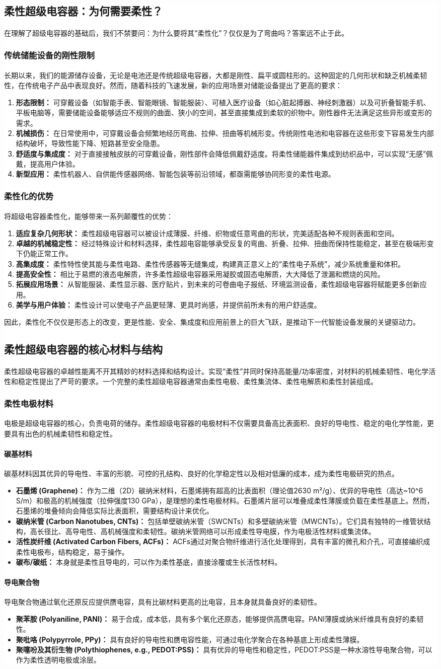 ## 柔性超级电容器：为何需要柔性？

在理解了超级电容器的基础后，我们不禁要问：为什么要将其“柔性化”？仅仅是为了弯曲吗？答案远不止于此。

### 传统储能设备的刚性限制

长期以来，我们的能源储存设备，无论是电池还是传统超级电容器，大都是刚性、扁平或圆柱形的。这种固定的几何形状和缺乏机械柔韧性，在传统电子产品中表现良好。然而，随着科技的飞速发展，新的应用场景对储能设备提出了更高的要求：

1.  **形态限制：** 可穿戴设备（如智能手表、智能眼镜、智能服装）、可植入医疗设备（如心脏起搏器、神经刺激器）以及可折叠智能手机、平板电脑等，需要储能设备能够适应不规则的曲面、狭小的空间，甚至直接集成到柔软的织物中。刚性器件无法满足这些异形或变形的需求。
2.  **机械损伤：** 在日常使用中，可穿戴设备会频繁地经历弯曲、拉伸、扭曲等机械形变。传统刚性电池和电容器在这些形变下容易发生内部结构破坏，导致性能下降、短路甚至安全隐患。
3.  **舒适度与集成度：** 对于直接接触皮肤的可穿戴设备，刚性部件会降低佩戴舒适度。将柔性储能器件集成到纺织品中，可以实现“无感”佩戴，提高用户体验。
4.  **新型应用：** 柔性机器人、自供能传感器网络、智能包装等前沿领域，都亟需能够协同形变的柔性电源。

### 柔性化的优势

将超级电容器柔性化，能够带来一系列颠覆性的优势：

1.  **适应复杂几何形状：** 柔性超级电容器可以被设计成薄膜、纤维、织物或任意弯曲的形状，完美适配各种不规则表面和空间。
2.  **卓越的机械稳定性：** 经过特殊设计和材料选择，柔性超电容能够承受反复的弯曲、折叠、拉伸、扭曲而保持性能稳定，甚至在极端形变下仍能正常工作。
3.  **高集成度：** 柔性特性使其能与柔性电路、柔性传感器等无缝集成，构建真正意义上的“柔性电子系统”，减少系统重量和体积。
4.  **提高安全性：** 相比于易燃的液态电解质，许多柔性超级电容器采用凝胶或固态电解质，大大降低了泄漏和燃烧的风险。
5.  **拓展应用场景：** 从智能服装、柔性显示器、医疗贴片，到未来的可卷曲电子报纸、环境监测设备，柔性超级电容器将赋能更多创新应用。
6.  **美学与用户体验：** 柔性设计可以使电子产品更轻薄、更具时尚感，并提供前所未有的用户舒适度。

因此，柔性化不仅仅是形态上的改变，更是性能、安全、集成度和应用前景上的巨大飞跃，是推动下一代智能设备发展的关键驱动力。

## 柔性超级电容器的核心材料与结构

柔性超级电容器的卓越性能离不开其精妙的材料选择和结构设计。实现“柔性”并同时保持高能量/功率密度，对材料的机械柔韧性、电化学活性和稳定性提出了严苛的要求。一个完整的柔性超级电容器通常由柔性电极、柔性集流体、柔性电解质和柔性封装组成。

### 柔性电极材料

电极是超级电容器的核心，负责电荷的储存。柔性超级电容器的电极材料不仅需要具备高比表面积、良好的导电性、稳定的电化学性能，更要具有出色的机械柔韧性和稳定性。

#### 碳基材料

碳基材料因其优异的导电性、丰富的形貌、可控的孔结构、良好的化学稳定性以及相对低廉的成本，成为柔性电极研究的热点。

*   **石墨烯 (Graphene)：** 作为二维（2D）碳纳米材料，石墨烯拥有超高的比表面积（理论值2630 m²/g）、优异的导电性（高达~10^6 S/m）和极高的机械强度（拉伸强度130 GPa），是理想的柔性电极材料。石墨烯片层可以堆叠成柔性薄膜或负载在柔性基底上。然而，石墨烯的堆叠倾向会降低实际比表面积，需要结构设计来优化。
*   **碳纳米管 (Carbon Nanotubes, CNTs)：** 包括单壁碳纳米管（SWCNTs）和多壁碳纳米管（MWCNTs）。它们具有独特的一维管状结构，高长径比、高导电性、高机械强度和柔韧性。碳纳米管网络可以形成柔性导电膜，作为电极活性材料或集流体。
*   **活性炭纤维 (Activated Carbon Fibers, ACFs)：** ACFs通过对聚合物纤维进行活化处理得到，具有丰富的微孔和介孔，可直接编织成柔性电极布，结构稳定，易于操作。
*   **碳布/碳纸：** 本身就是柔性且导电的，可以作为柔性基底，直接涂覆或生长活性材料。

#### 导电聚合物

导电聚合物通过氧化还原反应提供赝电容，具有比碳材料更高的比电容，且本身就具备良好的柔韧性。

*   **聚苯胺 (Polyaniline, PANI)：** 易于合成，成本低，具有多个氧化还原态，能够提供高赝电容。PANI薄膜或纳米纤维具有良好的柔韧性。
*   **聚吡咯 (Polypyrrole, PPy)：** 具有良好的导电性和赝电容性能，可通过电化学聚合在各种基底上形成柔性薄膜。
*   **聚噻吩及其衍生物 (Polythiophenes, e.g., PEDOT:PSS)：** 具有优异的导电性和稳定性，PEDOT:PSS是一种水溶性导电聚合物，可以作为柔性透明电极或涂层。
